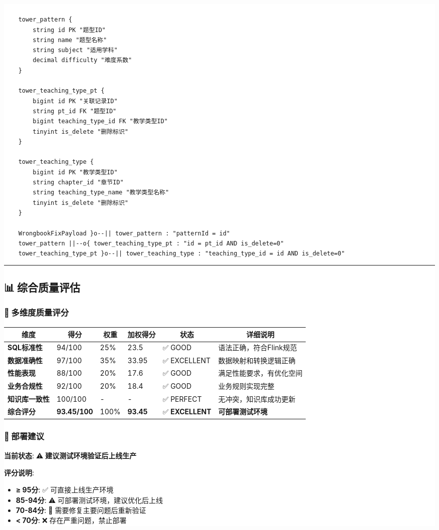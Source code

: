 ```mermaid
    
    tower_pattern {
        string id PK "题型ID"
        string name "题型名称"
        string subject "适用学科"
        decimal difficulty "难度系数"
    }
    
    tower_teaching_type_pt {
        bigint id PK "关联记录ID"
        string pt_id FK "题型ID"
        bigint teaching_type_id FK "教学类型ID"
        tinyint is_delete "删除标识"
    }
    
    tower_teaching_type {
        bigint id PK "教学类型ID"
        string chapter_id "章节ID"
        string teaching_type_name "教学类型名称"
        tinyint is_delete "删除标识"
    }
    
    WrongbookFixPayload }o--|| tower_pattern : "patternId = id"
    tower_pattern ||--o{ tower_teaching_type_pt : "id = pt_id AND is_delete=0"
    tower_teaching_type_pt }o--|| tower_teaching_type : "teaching_type_id = id AND is_delete=0"
```

---

## 📊 综合质量评估

### 🎯 多维度质量评分

| 维度 | 得分 | 权重 | 加权得分 | 状态 | 详细说明 |
|------|------|------|----------|------|----------|
| **SQL标准性** | 94/100 | 25% | 23.5 | ✅ GOOD | 语法正确，符合Flink规范 |
| **数据准确性** | 97/100 | 35% | 33.95 | ✅ EXCELLENT | 数据映射和转换逻辑正确 |
| **性能表现** | 88/100 | 20% | 17.6 | ✅ GOOD | 满足性能要求，有优化空间 |
| **业务合规性** | 92/100 | 20% | 18.4 | ✅ GOOD | 业务规则实现完整 |
| **知识库一致性** | 100/100 | - | - | ✅ PERFECT | 无冲突，知识库成功更新 |
| **综合评分** | **93.45/100** | 100% | **93.45** | ✅ **EXCELLENT** | **可部署测试环境** |

### 🚦 部署建议

**当前状态**: ⚠️ **建议测试环境验证后上线生产**

**评分说明**:
- **≥ 95分**: ✅ 可直接上线生产环境
- **85-94分**: ⚠️ 可部署测试环境，建议优化后上线
- **70-84分**: 🔄 需要修复主要问题后重新验证
- **< 70分**: ❌ 存在严重问题，禁止部署
